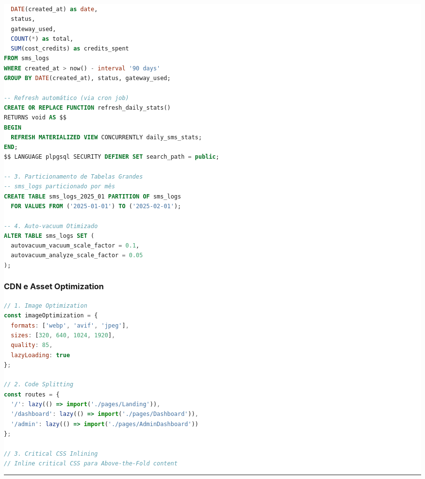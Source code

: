 ```sql
  DATE(created_at) as date,
  status,
  gateway_used,
  COUNT(*) as total,
  SUM(cost_credits) as credits_spent
FROM sms_logs
WHERE created_at > now() - interval '90 days'
GROUP BY DATE(created_at), status, gateway_used;

-- Refresh automático (via cron job)
CREATE OR REPLACE FUNCTION refresh_daily_stats()
RETURNS void AS $$
BEGIN
  REFRESH MATERIALIZED VIEW CONCURRENTLY daily_sms_stats;
END;
$$ LANGUAGE plpgsql SECURITY DEFINER SET search_path = public;

-- 3. Particionamento de Tabelas Grandes
-- sms_logs particionado por mês
CREATE TABLE sms_logs_2025_01 PARTITION OF sms_logs
  FOR VALUES FROM ('2025-01-01') TO ('2025-02-01');

-- 4. Auto-vacuum Otimizado
ALTER TABLE sms_logs SET (
  autovacuum_vacuum_scale_factor = 0.1,
  autovacuum_analyze_scale_factor = 0.05
);
```

### CDN e Asset Optimization

```javascript
// 1. Image Optimization
const imageOptimization = {
  formats: ['webp', 'avif', 'jpeg'],
  sizes: [320, 640, 1024, 1920],
  quality: 85,
  lazyLoading: true
};

// 2. Code Splitting
const routes = {
  '/': lazy(() => import('./pages/Landing')),
  '/dashboard': lazy(() => import('./pages/Dashboard')),
  '/admin': lazy(() => import('./pages/AdminDashboard'))
};

// 3. Critical CSS Inlining
// Inline critical CSS para Above-the-Fold content
```

---